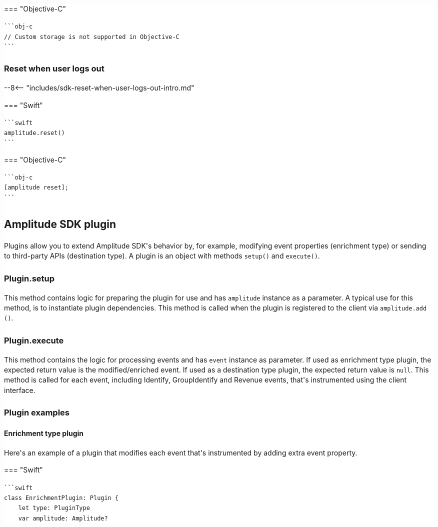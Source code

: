 === "Objective-C"

    ```obj-c
    // Custom storage is not supported in Objective-C
    ```

### Reset when user logs out

--8<-- "includes/sdk-reset-when-user-logs-out-intro.md"

=== "Swift"

    ```swift
    amplitude.reset()
    ```

=== "Objective-C"

    ```obj-c
    [amplitude reset];
    ```

## Amplitude SDK plugin

Plugins allow you to extend Amplitude SDK's behavior by, for example, modifying event properties (enrichment type) or sending to third-party APIs (destination type). A plugin is an object with methods `setup()` and `execute()`.

### Plugin.setup

This method contains logic for preparing the plugin for use and has `amplitude` instance as a parameter. A typical use for this method, is to instantiate plugin dependencies. This method is called when the plugin is registered to the client via `amplitude.add()`.

### Plugin.execute

This method contains the logic for processing events and has `event` instance as parameter. If used as enrichment type plugin, the expected return value is the modified/enriched event. If used as a destination type plugin, the expected return value is `null`. This method is called for each event, including Identify, GroupIdentify and Revenue events, that's instrumented using the client interface.

### Plugin examples

#### Enrichment type plugin

Here's an example of a plugin that modifies each event that's instrumented by adding extra event property.

=== "Swift"

    ```swift
    class EnrichmentPlugin: Plugin {
        let type: PluginType
        var amplitude: Amplitude?
    